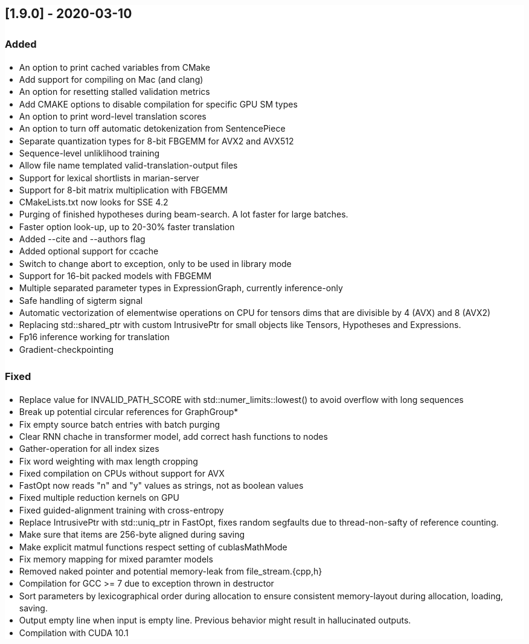 ## [1.9.0] - 2020-03-10

### Added
- An option to print cached variables from CMake
- Add support for compiling on Mac (and clang)
- An option for resetting stalled validation metrics
- Add CMAKE options to disable compilation for specific GPU SM types
- An option to print word-level translation scores
- An option to turn off automatic detokenization from SentencePiece
- Separate quantization types for 8-bit FBGEMM for AVX2 and AVX512
- Sequence-level unliklihood training
- Allow file name templated valid-translation-output files
- Support for lexical shortlists in marian-server
- Support for 8-bit matrix multiplication with FBGEMM
- CMakeLists.txt now looks for SSE 4.2
- Purging of finished hypotheses during beam-search. A lot faster for large batches.
- Faster option look-up, up to 20-30% faster translation
- Added --cite and --authors flag
- Added optional support for ccache
- Switch to change abort to exception, only to be used in library mode
- Support for 16-bit packed models with FBGEMM
- Multiple separated parameter types in ExpressionGraph, currently inference-only
- Safe handling of sigterm signal
- Automatic vectorization of elementwise operations on CPU for tensors dims that
  are divisible by 4 (AVX) and 8 (AVX2)
- Replacing std::shared_ptr<T> with custom IntrusivePtr<T> for small objects like
  Tensors, Hypotheses and Expressions.
- Fp16 inference working for translation
- Gradient-checkpointing

### Fixed
- Replace value for INVALID_PATH_SCORE with std::numer_limits<float>::lowest()
  to avoid overflow with long sequences
- Break up potential circular references for GraphGroup*
- Fix empty source batch entries with batch purging
- Clear RNN chache in transformer model, add correct hash functions to nodes
- Gather-operation for all index sizes
- Fix word weighting with max length cropping
- Fixed compilation on CPUs without support for AVX
- FastOpt now reads "n" and "y" values as strings, not as boolean values
- Fixed multiple reduction kernels on GPU
- Fixed guided-alignment training with cross-entropy
- Replace IntrusivePtr with std::uniq_ptr in FastOpt, fixes random segfaults
  due to thread-non-safty of reference counting.
- Make sure that items are 256-byte aligned during saving
- Make explicit matmul functions respect setting of cublasMathMode
- Fix memory mapping for mixed paramter models
- Removed naked pointer and potential memory-leak from file_stream.{cpp,h}
- Compilation for GCC >= 7 due to exception thrown in destructor
- Sort parameters by lexicographical order during allocation to ensure consistent
  memory-layout during allocation, loading, saving.
- Output empty line when input is empty line. Previous behavior might result in
  hallucinated outputs.
- Compilation with CUDA 10.1
